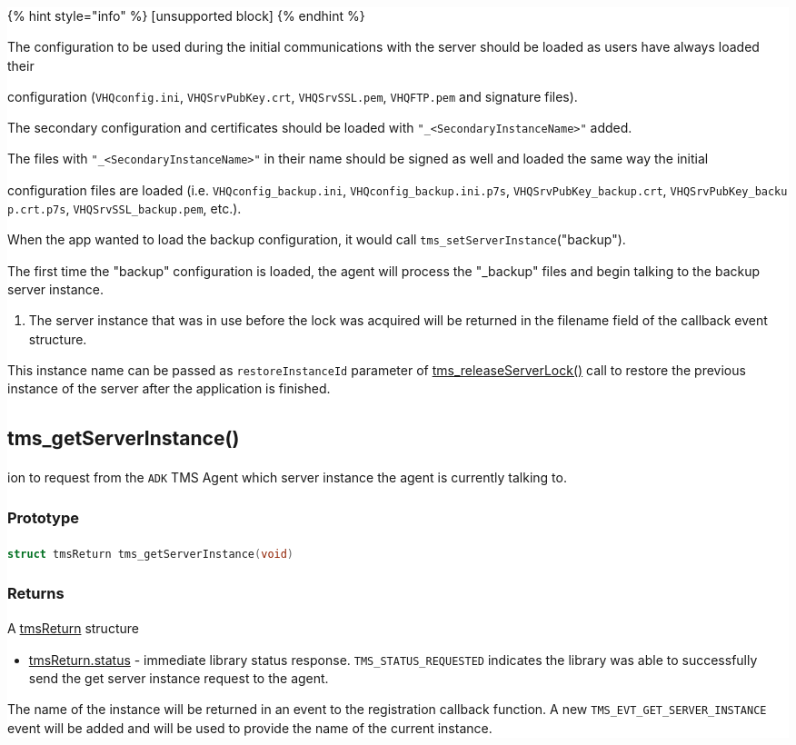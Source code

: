 {% hint style="info" %}
\[unsupported block\]
{% endhint %}

The configuration to be used during the initial communications with the server should be loaded as users have always loaded their

configuration (`VHQconfig.ini`, `VHQSrvPubKey.crt`, `VHQSrvSSL.pem`, `VHQFTP.pem` and signature files).

The secondary configuration and certificates should be loaded with `"_<SecondaryInstanceName>"` added.

The files with `"_<SecondaryInstanceName>"` in their name should be signed as well and loaded the same way the initial

configuration files are loaded (i.e. `VHQconfig_backup.ini`, `VHQconfig_backup.ini.p7s`, `VHQSrvPubKey_backup.crt`, `VHQSrvPubKey_backup.crt.p7s`, `VHQSrvSSL_backup.pem`, etc.).

When the app wanted to load the backup configuration, it would call `tms_setServerInstance`(\"backup\").

The first time the \"backup\" configuration is loaded, the agent will process the \"\_backup\" files and begin talking to the backup server instance.

1.  The server instance that was in use before the lock was acquired will be returned in the filename field of the callback event structure.

This instance name can be passed as `restoreInstanceId` parameter of [tms_releaseServerLock()](#subsec_agt_tms_releaseserverlock) call to restore the previous instance of the server after the application is finished.

## tms_getServerInstance() <a href="#subsec_agt_tms_getserverinstance" id="subsec_agt_tms_getserverinstance"></a>

ion to request from the `ADK` TMS Agent which server instance the agent is currently talking to.

### Prototype <a href="#subsubsec_agt_tms_getserverinstance_prototype" id="subsubsec_agt_tms_getserverinstance_prototype"></a>

``` cpp
struct tmsReturn tms_getServerInstance(void)
```

### Returns <a href="#subsubsec_agt_tms_getserverinstance_returns" id="subsubsec_agt_tms_getserverinstance_returns"></a>

A <a href="svc__tms_8h.md#structtms_return">tmsReturn</a> structure

- <a href="svc__tms_8h.md#a6e27f49150e9a14580fb313cc2777e00">tmsReturn.status</a> - immediate library status response. `TMS_STATUS_REQUESTED` indicates the library was able to successfully send the get server instance request to the agent.

The name of the instance will be returned in an event to the registration callback function. A new `TMS_EVT_GET_SERVER_INSTANCE` event will be added and will be used to provide the name of the current instance.
